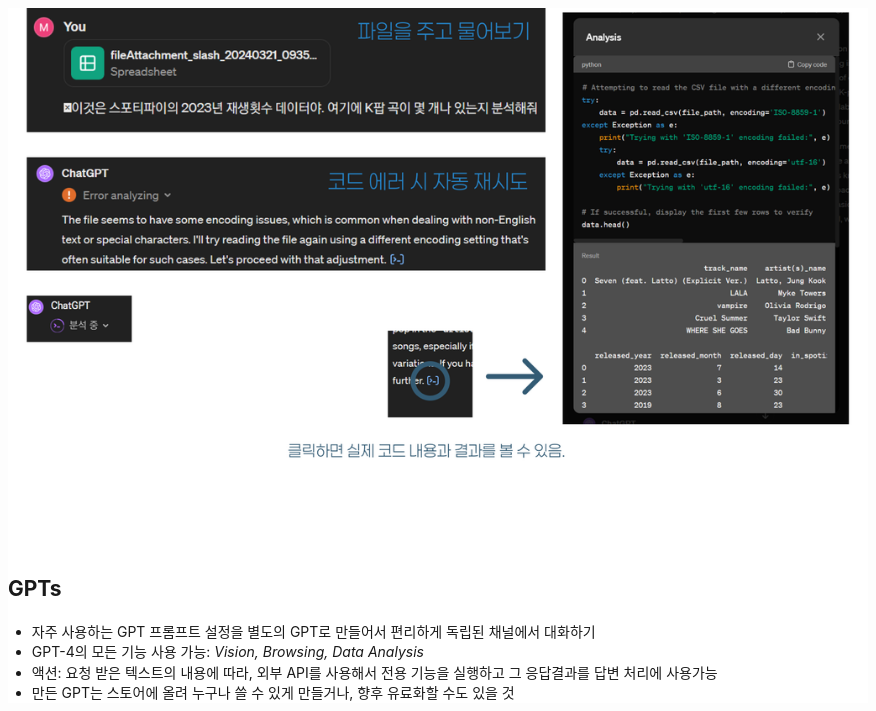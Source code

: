 ![](attachments/d75a495e774c8443c68bb04918a6e770.png)

## GPTs

- 자주 사용하는 GPT 프롬프트 설정을 별도의 GPT로 만들어서 편리하게 독립된 채널에서 대화하기
- GPT-4의 모든 기능 사용 가능: 
	*Vision, Browsing, Data Analysis*
- 액션: 요청 받은 텍스트의 내용에 따라, 외부 API를 사용해서 전용 기능을 실행하고 그 응답결과를 답변 처리에 사용가능
- 만든 GPT는 스토어에 올려 누구나 쓸 수 있게 만들거나, 향후 유료화할 수도 있을 것
